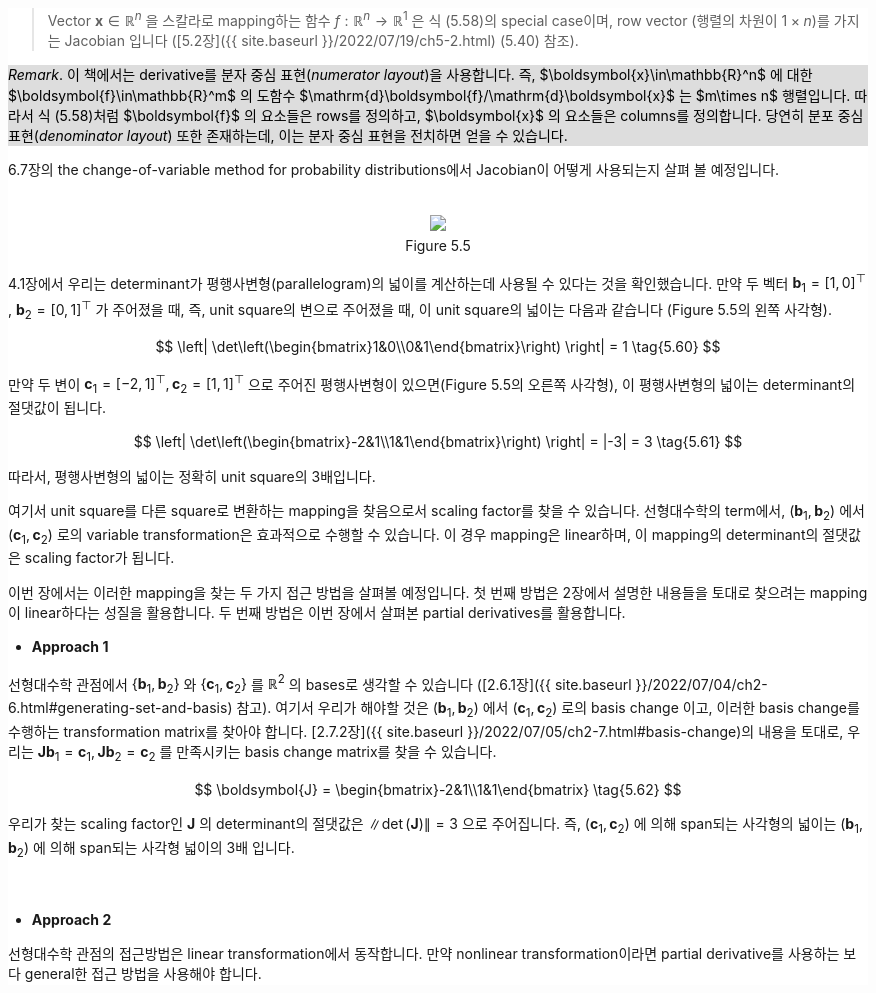 > Vector $\boldsymbol{x}\in\mathbb{R}^n$ 을 스칼라로 mapping하는 함수 $f:\mathbb{R}^n\rightarrow\mathbb{R}^1$ 은 식 (5.58)의 special case이며, row vector (행렬의 차원이 $1\times n$)를 가지는 Jacobian 입니다 ([5.2장]({{ site.baseurl }}/2022/07/19/ch5-2.html) (5.40) 참조).

<div style="background-color: #DDDDDD; color: #000000">
<i>Remark</i>. 이 책에서는 derivative를 분자 중심 표현(<i>numerator layout</i>)을 사용합니다. 즉, $\boldsymbol{x}\in\mathbb{R}^n$ 에 대한 $\boldsymbol{f}\in\mathbb{R}^m$ 의 도함수 $\mathrm{d}\boldsymbol{f}/\mathrm{d}\boldsymbol{x}$ 는 $m\times n$ 행렬입니다. 따라서 식 (5.58)처럼 $\boldsymbol{f}$ 의 요소들은 rows를 정의하고, $\boldsymbol{x}$ 의 요소들은 columns를 정의합니다. 당연히 분포 중심 표현(<i>denominator layout</i>) 또한 존재하는데, 이는 분자 중심 표현을 전치하면 얻을 수 있습니다.
</div>

6.7장의 the change-of-variable method for probability distributions에서 Jacobian이 어떻게 사용되는지 살펴 볼 예정입니다.

<br>

<div align="center"><img src="{{ site.baseurl }}/assets/images/figures/figure5.5.png" height=200px></div>
<div align="center">Figure 5.5</div>

4.1장에서 우리는 determinant가 평행사변형(parallelogram)의 넓이를 계산하는데 사용될 수 있다는 것을 확인했습니다. 만약 두 벡터 $\boldsymbol{b}_1 = \lbrack1, 0\rbrack^\top$ , $\boldsymbol{b}_2 = \lbrack0,1\rbrack^\top$ 가 주어졌을 때, 즉, unit square의 변으로 주어졌을 때, 이 unit square의 넓이는 다음과 같습니다 (Figure 5.5의 왼쪽 사각형).

$$ \left| \det\left(\begin{bmatrix}1&0\\0&1\end{bmatrix}\right) \right| = 1 \tag{5.60} $$

만약 두 변이 $\boldsymbol{c}_1 =\lbrack-2,1\rbrack^\top, \boldsymbol{c}_2=\lbrack1,1\rbrack^\top$ 으로 주어진 평행사변형이 있으면(Figure 5.5의 오른쪽 사각형), 이 평행사변형의 넓이는 determinant의 절댓값이 됩니다.

$$ \left| \det\left(\begin{bmatrix}-2&1\\1&1\end{bmatrix}\right) \right| = |-3| = 3 \tag{5.61} $$

따라서, 평행사변형의 넓이는 정확히 unit square의 3배입니다.

여기서 unit square를 다른 square로 변환하는 mapping을 찾음으로서 scaling factor를 찾을 수 있습니다. 선형대수학의 term에서, $(\boldsymbol{b}_1, \boldsymbol{b}_2)$ 에서 $(\boldsymbol{c}_1, \boldsymbol{c}_2)$ 로의 variable transformation은 효과적으로 수행할 수 있습니다. 이 경우 mapping은 linear하며, 이 mapping의 determinant의 절댓값은 scaling factor가 됩니다.

이번 장에서는 이러한 mapping을 찾는 두 가지 접근 방법을 살펴볼 예정입니다. 첫 번째 방법은 2장에서 설명한 내용들을 토대로 찾으려는 mapping이 linear하다는 성질을 활용합니다. 두 번째 방법은 이번 장에서 살펴본 partial derivatives를 활용합니다.

- **Approach 1**

선형대수학 관점에서 $\lbrace\boldsymbol{b}_1, \boldsymbol{b}_2\rbrace$ 와 $\lbrace\boldsymbol{c}_1, \boldsymbol{c}_2\rbrace$ 를 $\mathbb{R}^2$ 의 bases로 생각할 수 있습니다 ([2.6.1장]({{ site.baseurl }}/2022/07/04/ch2-6.html#generating-set-and-basis) 참고). 여기서 우리가 해야할 것은 $(\boldsymbol{b}_1,\boldsymbol{b}_2)$ 에서 $(\boldsymbol{c}_1,\boldsymbol{c}_2)$ 로의 basis change 이고, 이러한 basis change를 수행하는 transformation matrix를 찾아야 합니다. [2.7.2장]({{ site.baseurl }}/2022/07/05/ch2-7.html#basis-change)의 내용을 토대로, 우리는 $\boldsymbol{Jb}_1 = \boldsymbol{c}_1, \boldsymbol{Jb}_2 = \boldsymbol{c}_2$ 를 만족시키는 basis change matrix를 찾을 수 있습니다.

$$ \boldsymbol{J} = \begin{bmatrix}-2&1\\1&1\end{bmatrix} \tag{5.62} $$

우리가 찾는 scaling factor인 $\boldsymbol{J}$ 의 determinant의 절댓값은 $\|\det(\boldsymbol{J})\| = 3$ 으로 주어집니다. 즉, $(\boldsymbol{c}_1,\boldsymbol{c}_2)$ 에 의해 span되는 사각형의 넓이는 $(\boldsymbol{b}_1,\boldsymbol{b}_2)$ 에 의해 span되는 사각형 넓이의 3배 입니다.

<br>

- **Approach 2**

선형대수학 관점의 접근방법은 linear transformation에서 동작합니다. 만약 nonlinear transformation이라면 partial derivative를 사용하는 보다 general한 접근 방법을 사용해야 합니다.
